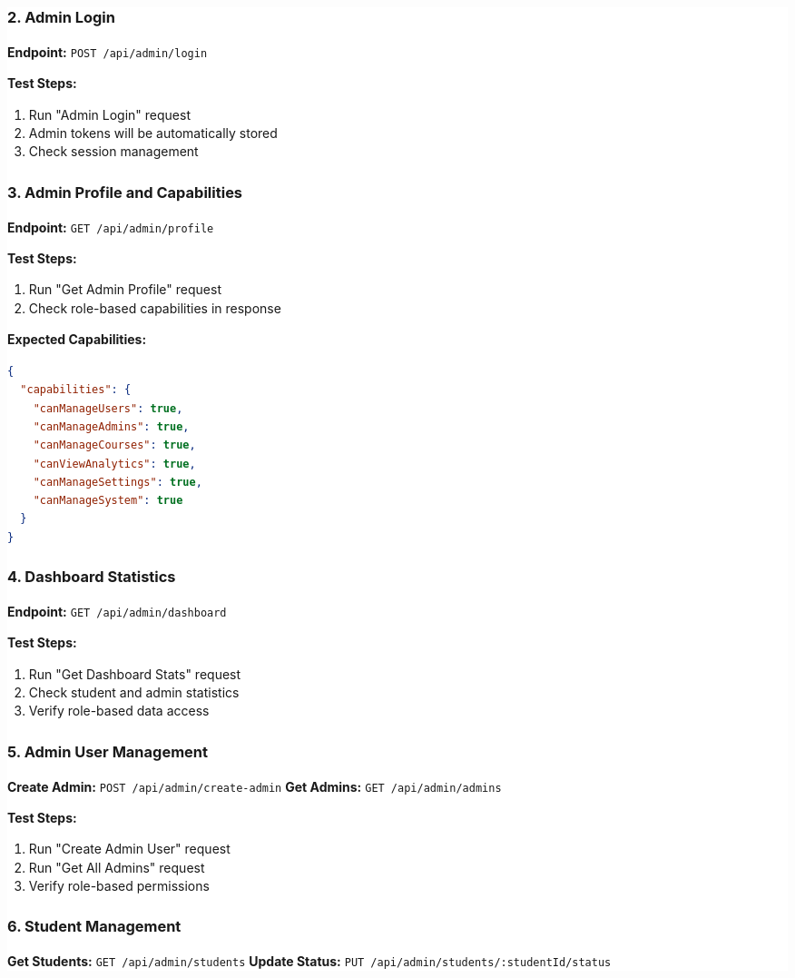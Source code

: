 ### 2. Admin Login

**Endpoint:** `POST /api/admin/login`

**Test Steps:**
1. Run "Admin Login" request
2. Admin tokens will be automatically stored
3. Check session management

### 3. Admin Profile and Capabilities

**Endpoint:** `GET /api/admin/profile`

**Test Steps:**
1. Run "Get Admin Profile" request
2. Check role-based capabilities in response

**Expected Capabilities:**
```json
{
  "capabilities": {
    "canManageUsers": true,
    "canManageAdmins": true,
    "canManageCourses": true,
    "canViewAnalytics": true,
    "canManageSettings": true,
    "canManageSystem": true
  }
}
```

### 4. Dashboard Statistics

**Endpoint:** `GET /api/admin/dashboard`

**Test Steps:**
1. Run "Get Dashboard Stats" request
2. Check student and admin statistics
3. Verify role-based data access

### 5. Admin User Management

**Create Admin:** `POST /api/admin/create-admin`
**Get Admins:** `GET /api/admin/admins`

**Test Steps:**
1. Run "Create Admin User" request
2. Run "Get All Admins" request
3. Verify role-based permissions

### 6. Student Management

**Get Students:** `GET /api/admin/students`
**Update Status:** `PUT /api/admin/students/:studentId/status`
